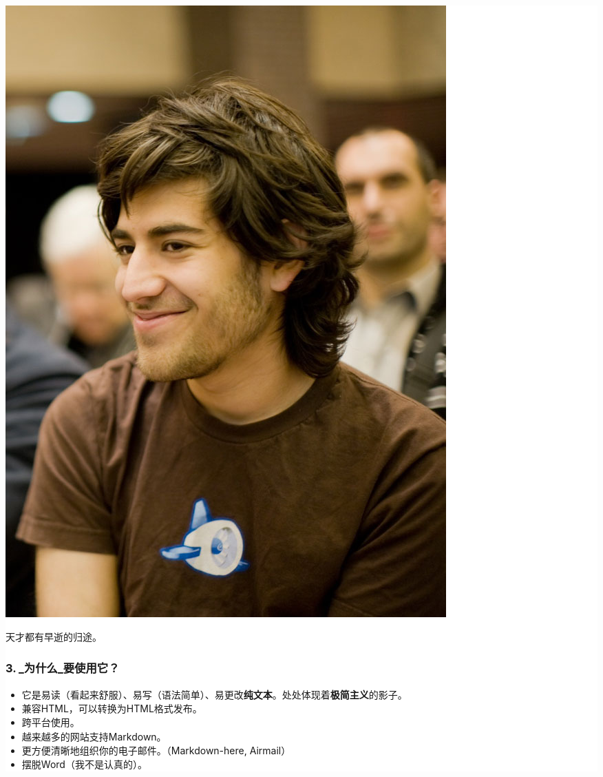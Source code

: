![Aaron Swartz](../.gitbook/assets/Aaron_Swartz.jpg)

天才都有早逝的归途。

### 3. _为什么_要使用它？

* 它是易读（看起来舒服）、易写（语法简单）、易更改**纯文本**。处处体现着**极简主义**的影子。
* 兼容HTML，可以转换为HTML格式发布。
* 跨平台使用。
* 越来越多的网站支持Markdown。
* 更方便清晰地组织你的电子邮件。（Markdown-here, Airmail）
* 摆脱Word（我不是认真的）。
